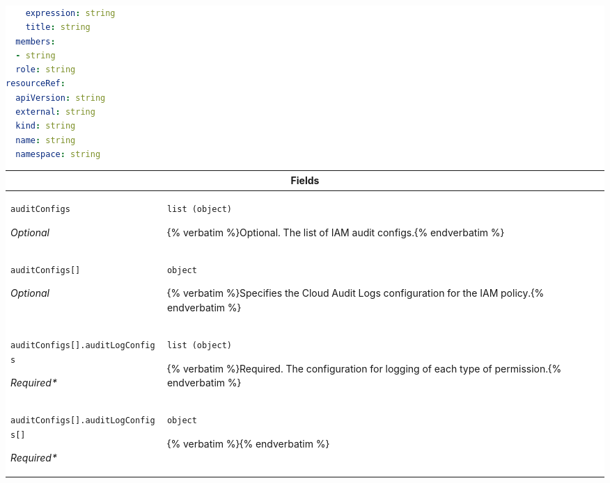 ```yaml
    expression: string
    title: string
  members:
  - string
  role: string
resourceRef:
  apiVersion: string
  external: string
  kind: string
  name: string
  namespace: string
```

<table class="properties responsive">
<thead>
    <tr>
        <th colspan="2">Fields</th>
    </tr>
</thead>
<tbody>
    <tr>
        <td>
            <p><code>auditConfigs</code></p>
            <p><i>Optional</i></p>
        </td>
        <td>
            <p><code class="apitype">list (object)</code></p>
            <p>{% verbatim %}Optional. The list of IAM audit configs.{% endverbatim %}</p>
        </td>
    </tr>
    <tr>
        <td>
            <p><code>auditConfigs[]</code></p>
            <p><i>Optional</i></p>
        </td>
        <td>
            <p><code class="apitype">object</code></p>
            <p>{% verbatim %}Specifies the Cloud Audit Logs configuration for the IAM policy.{% endverbatim %}</p>
        </td>
    </tr>
    <tr>
        <td>
            <p><code>auditConfigs[].auditLogConfigs</code></p>
            <p><i>Required*</i></p>
        </td>
        <td>
            <p><code class="apitype">list (object)</code></p>
            <p>{% verbatim %}Required. The configuration for logging of each type of permission.{% endverbatim %}</p>
        </td>
    </tr>
    <tr>
        <td>
            <p><code>auditConfigs[].auditLogConfigs[]</code></p>
            <p><i>Required*</i></p>
        </td>
        <td>
            <p><code class="apitype">object</code></p>
            <p>{% verbatim %}{% endverbatim %}</p>
        </td>
    </tr>
    <tr>